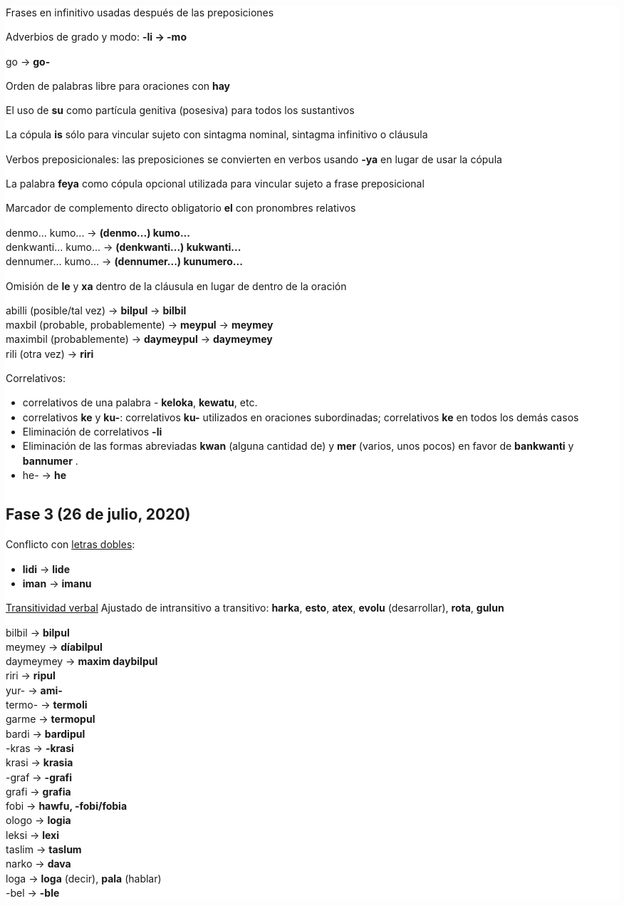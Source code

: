 Frases en infinitivo usadas después de las preposiciones

Adverbios de grado y modo: **-li &rarr; -mo**

go &rarr; **go-**

Orden de palabras libre para oraciones con **hay**

El uso de **su** como partícula genitiva (posesiva) para todos los sustantivos

La cópula **is** sólo para vincular sujeto con sintagma nominal, sintagma infinitivo o cláusula

Verbos preposicionales: las preposiciones se convierten en verbos usando **-ya** en lugar de usar la cópula

La palabra **feya** como cópula opcional utilizada para vincular sujeto a frase preposicional

Marcador de complemento directo obligatorio **el** con pronombres relativos

denmo... kumo... &rarr; **(denmo...) kumo...**  
denkwanti... kumo... &rarr; **(denkwanti...) kukwanti...**  
dennumer... kumo... &rarr; **(dennumer...) kunumero...**  

Omisión de **le** y **xa** dentro de la cláusula en lugar de dentro de la oración

abilli (posible/tal vez) &rarr; **bilpul** &rarr; **bilbil**  
maxbil (probable, probablemente) &rarr; **meypul** &rarr; **meymey**  
maximbil (probablemente) &rarr; **daymeypul** &rarr; **daymeymey**  
rili (otra vez) &rarr; **riri**  

Correlativos:
- correlativos de una palabra - **keloka**, **kewatu**, etc.  
- correlativos **ke** y **ku-**: correlativos **ku-** utilizados en oraciones subordinadas; correlativos **ke** en todos los demás casos  
- Eliminación de correlativos **-li**  
- Eliminación de las formas abreviadas **kwan** (alguna cantidad de) y **mer** (varios, unos pocos) en favor de **bankwanti** y **bannumer**  .
- he- &rarr; **he**  

## Fase 3 (26 de julio, 2020)

Conflicto con [letras dobles](https://www.reddit.com/r/Globasa/comments/i4fpd0/issue_with_double_letters/):  
- **lidi** &rarr; **lide**  
- **iman** &rarr; **imanu**

[Transitividad verbal](https://www.reddit.com/r/Globasa/comments/j3f9eq/updated_transitivity_of_verbs_in_dictionary/)
Ajustado de intransitivo a transitivo: **harka**, **esto**, **atex**, **evolu** (desarrollar), **rota**, **gulun**

bilbil &rarr; **bilpul**  
meymey &rarr; **díabilpul**  
daymeymey &rarr; **maxim daybilpul**  
riri &rarr; **ripul**  
yur- &rarr; **ami-**  
termo- &rarr; **termoli**  
garme &rarr; **termopul**  
bardi &rarr; **bardipul**  
-kras &rarr; **-krasi**  
krasi &rarr; **krasia**  
-graf &rarr; **-grafi**  
grafi &rarr; **grafia**  
fobi &rarr; **hawfu, -fobi/fobia**  
ologo &rarr; **logia**  
leksi &rarr; **lexi**  
taslim &rarr; **taslum**  
narko &rarr; **dava**  
loga &rarr; **loga** (decir), **pala** (hablar)  
-bel &rarr; **-ble**  